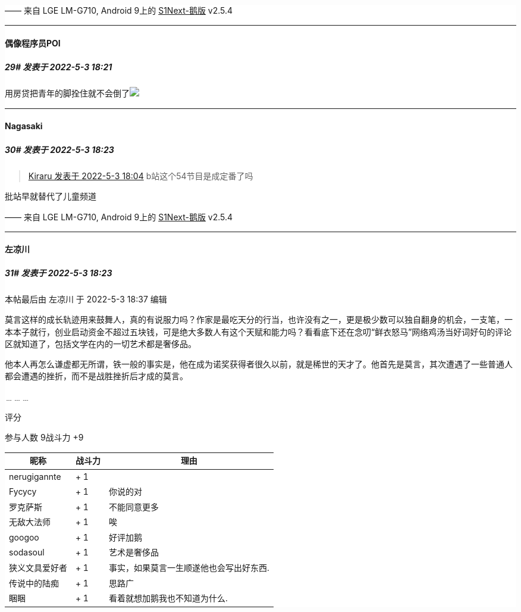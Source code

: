 —— 来自 LGE LM-G710, Android 9上的 [S1Next-鹅版](https://github.com/ykrank/S1-Next/releases) v2.5.4

*****

####  偶像程序员POI  
##### 29#       发表于 2022-5-3 18:21

用房贷把青年的脚拴住就不会倒了<img src="https://static.saraba1st.com/image/smiley/face2017/066.png" referrerpolicy="no-referrer">

*****

####  Nagasaki  
##### 30#       发表于 2022-5-3 18:23

<blockquote><a href="httphttps://bbs.saraba1st.com/2b/forum.php?mod=redirect&amp;goto=findpost&amp;pid=55681269&amp;ptid=2067648" target="_blank">Kiraru 发表于 2022-5-3 18:04</a>
b站这个54节目是成定番了吗</blockquote>
批站早就替代了儿童频道

—— 来自 LGE LM-G710, Android 9上的 [S1Next-鹅版](https://github.com/ykrank/S1-Next/releases) v2.5.4



*****

####  左凉川  
##### 31#       发表于 2022-5-3 18:23

 本帖最后由 左凉川 于 2022-5-3 18:37 编辑 

莫言这样的成长轨迹用来鼓舞人，真的有说服力吗？作家是最吃天分的行当，也许没有之一，更是极少数可以独自翻身的机会，一支笔，一本本子就行，创业启动资金不超过五块钱，可是绝大多数人有这个天赋和能力吗？看看底下还在念叨“鲜衣怒马”网络鸡汤当好词好句的评论区就知道了，包括文学在内的一切艺术都是奢侈品。

他本人再怎么谦虚都无所谓，铁一般的事实是，他在成为诺奖获得者很久以前，就是稀世的天才了。他首先是莫言，其次遭遇了一些普通人都会遭遇的挫折，而不是战胜挫折后才成的莫言。

﹍﹍﹍

评分

 参与人数 9战斗力 +9

|昵称|战斗力|理由|
|----|---|---|
| nerugigannte| + 1||
| Fycycy| + 1|你说的对|
| 罗克萨斯| + 1|不能同意更多|
| 无敌大法师| + 1|唉|
| googoo| + 1|好评加鹅|
| sodasoul| + 1|艺术是奢侈品|
| 狭义文具爱好者| + 1|事实，如果莫言一生顺遂他也会写出好东西.|
| 传说中的陆痴| + 1|思路广|
| 睏睏| + 1|看着就想加鹅我也不知道为什么.|
